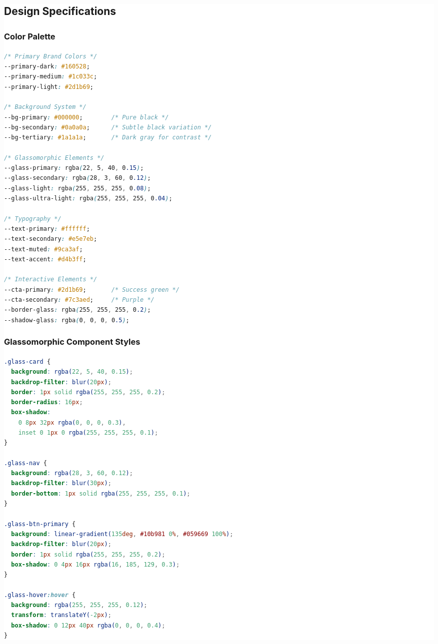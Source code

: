 ## Design Specifications

### Color Palette
```css
/* Primary Brand Colors */
--primary-dark: #160528;
--primary-medium: #1c033c;
--primary-light: #2d1b69;

/* Background System */
--bg-primary: #000000;        /* Pure black */
--bg-secondary: #0a0a0a;      /* Subtle black variation */
--bg-tertiary: #1a1a1a;       /* Dark gray for contrast */

/* Glassomorphic Elements */
--glass-primary: rgba(22, 5, 40, 0.15);
--glass-secondary: rgba(28, 3, 60, 0.12);
--glass-light: rgba(255, 255, 255, 0.08);
--glass-ultra-light: rgba(255, 255, 255, 0.04);

/* Typography */
--text-primary: #ffffff;
--text-secondary: #e5e7eb;
--text-muted: #9ca3af;
--text-accent: #d4b3ff;

/* Interactive Elements */
--cta-primary: #2d1b69;       /* Success green */
--cta-secondary: #7c3aed;     /* Purple */
--border-glass: rgba(255, 255, 255, 0.2);
--shadow-glass: rgba(0, 0, 0, 0.5);
```

### Glassomorphic Component Styles
```css
.glass-card {
  background: rgba(22, 5, 40, 0.15);
  backdrop-filter: blur(20px);
  border: 1px solid rgba(255, 255, 255, 0.2);
  border-radius: 16px;
  box-shadow: 
    0 8px 32px rgba(0, 0, 0, 0.3),
    inset 0 1px 0 rgba(255, 255, 255, 0.1);
}

.glass-nav {
  background: rgba(28, 3, 60, 0.12);
  backdrop-filter: blur(30px);
  border-bottom: 1px solid rgba(255, 255, 255, 0.1);
}

.glass-btn-primary {
  background: linear-gradient(135deg, #10b981 0%, #059669 100%);
  backdrop-filter: blur(20px);
  border: 1px solid rgba(255, 255, 255, 0.2);
  box-shadow: 0 4px 16px rgba(16, 185, 129, 0.3);
}

.glass-hover:hover {
  background: rgba(255, 255, 255, 0.12);
  transform: translateY(-2px);
  box-shadow: 0 12px 40px rgba(0, 0, 0, 0.4);
}
```